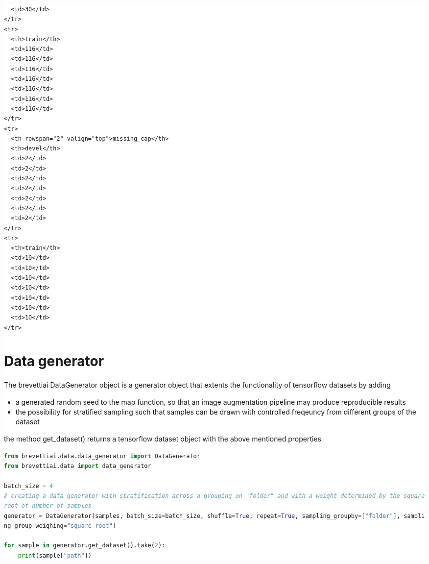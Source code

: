       <td>30</td>
    </tr>
    <tr>
      <th>train</th>
      <td>116</td>
      <td>116</td>
      <td>116</td>
      <td>116</td>
      <td>116</td>
      <td>116</td>
      <td>116</td>
    </tr>
    <tr>
      <th rowspan="2" valign="top">missing_cap</th>
      <th>devel</th>
      <td>2</td>
      <td>2</td>
      <td>2</td>
      <td>2</td>
      <td>2</td>
      <td>2</td>
      <td>2</td>
    </tr>
    <tr>
      <th>train</th>
      <td>10</td>
      <td>10</td>
      <td>10</td>
      <td>10</td>
      <td>10</td>
      <td>10</td>
      <td>10</td>
    </tr>
  </tbody>
</table>
</div>



# Data generator
The brevettiai DataGenerator object is a generator object that extents the functionality of tensorflow datasets by adding
* a generated random seed to the map function, so that an image augmentation pipeline may produce reproducible results
* the possibility for stratified sampling such that samples can be drawn with controlled freqeuncy from different groups of the dataset

the method get_dataset() returns a tensorflow dataset object with the above mentioned properties


```python
from brevettiai.data.data_generator import DataGenerator
from brevettiai.data import data_generator

batch_size = 4
# creating a data generator with stratification across a grouping on "folder" and with a weight determined by the square root of number of samples
generator = DataGenerator(samples, batch_size=batch_size, shuffle=True, repeat=True, sampling_groupby=["folder"], sampling_group_weighing="square root")

for sample in generator.get_dataset().take(2):
    print(sample["path"])
```
